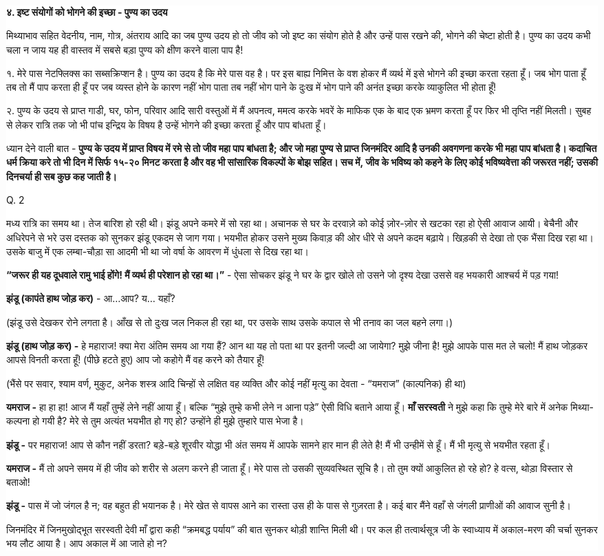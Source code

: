 **४. इष्ट संयोगों को भोगने की इच्छा - पुण्य का उदय**

मिथ्याभाव सहित वेदनीय, नाम, गोत्र, अंतराय आदि का जब पुण्य उदय हो तो जीव को जो इष्ट का संयोग होते है और उन्हें पास रखने की, भोगने की चेष्टा होती है। पुण्य का उदय कभी चला न जाय यह ही वास्तव में सबसे बड़ा पुण्य को क्षीण करने वाला पाप है!

१. मेरे पास नेटफ्लिक्स का सब्सक्रिप्शन है। पुण्य का उदय है कि मेरे पास वह है। पर इस बाह्य निमित्त के वश होकर मैं व्यर्थ में इसे भोगने की इच्छा करता रहता हूँ। जब भोग पाता हूँ तब तो मैं पाप करता ही हूँ पर जब व्यस्त होने के कारण नहीं भोग पाता तब नहीं भोग पाने के दुःख में भोग पाने की अनंत इच्छा करके व्याकुलित भी होता हूँ!

२. पुण्य के उदय से प्राप्त गाडी, घर, फोन, परिवार आदि सारी वस्तुओं में मैं अपनत्व, ममत्व करके भवरें के माफिक एक के बाद एक भ्रमण करता हूँ पर फिर भी तृप्ति नहीं मिलती। सुबह से लेकर रात्रि तक जो भी पांच इन्द्रिय के विषय है उन्हें भोगने की इच्छा करता हूँ और पाप बांधता हूँ।

ध्यान देने वाली बात - **पुण्य के उदय में प्राप्त विषय में रमे से तो जीव महा पाप बांधता है; और जो महा पुण्य से प्राप्त जिनमंदिर आदि है उनकी अवगणना करके भी महा पाप बांधता है। कदाचित धर्म क्रिया करे तो भी दिन में सिर्फ १५-२० मिनट करता है और वह भी सांसारिक विकल्पों के बोझ सहित। सच में, जीव के भविष्य को कहने के लिए कोई भविष्यवेत्ता की जरूरत नहीं; उसकी दिनचर्या ही सब कुछ कह जाती है।**

Q. 2

मध्य रात्रि का समय था। तेज बारिश हो रही थी। झंडू अपने कमरे में सो रहा था। अचानक से घर के दरवाज़े को कोई ज़ोर-ज़ोर से खटका रहा हो ऐसी आवाज आयी। बेचैनी और अधिरेपने से भरे उस दस्तक को सुनकर झंडू एकदम से जाग गया। भयभीत होकर उसने मुख्य किवाड़ की ओर धीरे से अपने कदम बढ़ाये। खिड़की से देखा तो एक भैंसा दिख रहा था। उसके बाजु में एक लम्बा-चौड़ा सा आदमी भी था जो वर्षा के आवरण में धुंधला से दिख रहा था।

**“जरूर ही यह दूधवाले रामु भाई होंगे! मैं व्यर्थ ही परेशान हो रहा था।”** - ऐसा सोचकर झंडू ने घर के द्वार खोले तो उसने जो दृश्य देखा उससे वह भयकारी आश्चर्य में पड़ गया!

**झंडू (कापंते हाथ जोड़ कर)** - आ…आप? य… यहाँ?

(झंडू उसे देखकर रोने लगता है। आँख से तो दुःख जल निकल ही रहा था, पर उसके साथ उसके कपाल से भी तनाव का जल बहने लगा।)

**झंडू (हाथ जोड़ कर) -** हे महाराज! क्या मेरा अंतिम समय आ गया हैं? आन था यह तो पता था पर इतनी जल्दी आ जायेगा? मुझे जीना है! मुझे आपके पास मत ले चलो! मैं हाथ जोड़कर आपसे विनती करता हूँ! (पीछे हटते हुए) आप जो कहोगे मैं वह करने को तैयार हूँ!

(भैंसे पर सवार, श्याम वर्ण, मुकुट, अनेक शस्त्र आदि चिन्हों से लक्षित वह व्यक्ति और कोई नहीं मृत्यु का देवता - “यमराज” (काल्पनिक) ही था)

**यमराज -** हा हा हा! आज मैं यहाँ तुम्हें लेने नहीं आया हूँ। बल्कि “मुझे तुम्हे कभी लेने न आना पड़े” ऐसी विधि बताने आया हूँ। **माँ सरस्वती** ने मुझे कहा कि तुम्हे मेरे बारे में अनेक मिथ्या-कल्पना हो गयी है? मेरे से तुम अत्यंत भयभीत हो गए हो? उन्होंने ही मुझे तुम्हारे पास भेजा है।

**झंडू -** पर महाराज! आप से कौन नहीं डरता? बड़े-बड़े शूरवीर योद्धा भी अंत समय में आपके सामने हार मान ही लेते है! मैं भी उन्हीमें से हूँ। मैं भी मृत्यु से भयभीत रहता हूँ।

**यमराज -** मैं तो अपने समय में ही जीव को शरीर से अलग करने ही जाता हूँ। मेरे पास तो उसकी सुव्यवस्थित सूचि है। तो तुम क्यों आकुलित हो रहे हो? हे वत्स, थोड़ा विस्तार से बताओ!

**झंडू -** पास में जो जंगल है न; वह बहुत ही भयानक है। मेरे खेत से वापस आने का रास्ता उस ही के पास से गुज़रता है। कई बार मैंने वहाँ से जंगली प्राणीओं की आवाज सुनी है।

जिनमंदिर में जिनमुखोद्भूत सरस्वती देवी माँ द्वारा कही “क्रमबद्ध पर्याय” की बात सुनकर थोड़ी शान्ति मिली थी। पर कल ही तत्वार्थसूत्र जी के स्वाध्याय में अकाल-मरण की चर्चा सुनकर भय लौट आया है। आप अकाल में आ जाते हो न?
